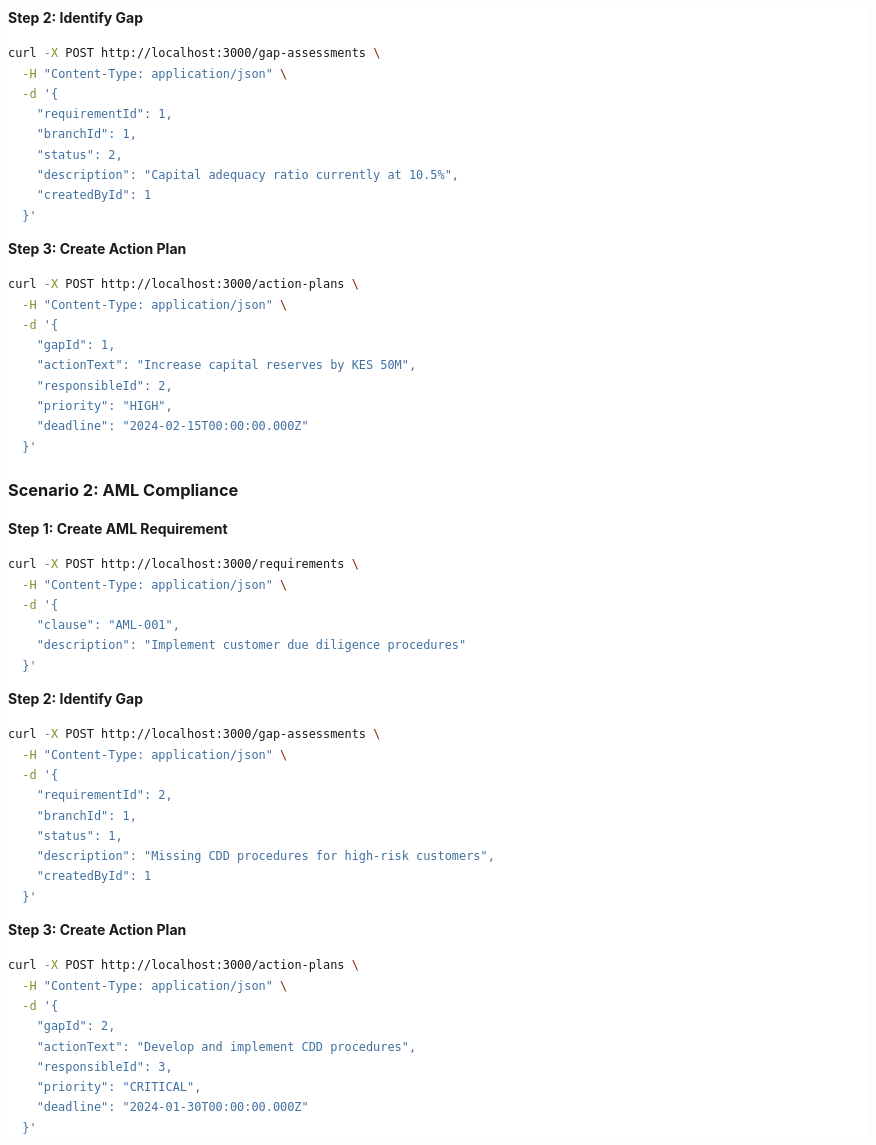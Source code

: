 **Step 2: Identify Gap**
```bash
curl -X POST http://localhost:3000/gap-assessments \
  -H "Content-Type: application/json" \
  -d '{
    "requirementId": 1,
    "branchId": 1,
    "status": 2,
    "description": "Capital adequacy ratio currently at 10.5%",
    "createdById": 1
  }'
```

**Step 3: Create Action Plan**
```bash
curl -X POST http://localhost:3000/action-plans \
  -H "Content-Type: application/json" \
  -d '{
    "gapId": 1,
    "actionText": "Increase capital reserves by KES 50M",
    "responsibleId": 2,
    "priority": "HIGH",
    "deadline": "2024-02-15T00:00:00.000Z"
  }'
```

### **Scenario 2: AML Compliance**

**Step 1: Create AML Requirement**
```bash
curl -X POST http://localhost:3000/requirements \
  -H "Content-Type: application/json" \
  -d '{
    "clause": "AML-001",
    "description": "Implement customer due diligence procedures"
  }'
```

**Step 2: Identify Gap**
```bash
curl -X POST http://localhost:3000/gap-assessments \
  -H "Content-Type: application/json" \
  -d '{
    "requirementId": 2,
    "branchId": 1,
    "status": 1,
    "description": "Missing CDD procedures for high-risk customers",
    "createdById": 1
  }'
```

**Step 3: Create Action Plan**
```bash
curl -X POST http://localhost:3000/action-plans \
  -H "Content-Type: application/json" \
  -d '{
    "gapId": 2,
    "actionText": "Develop and implement CDD procedures",
    "responsibleId": 3,
    "priority": "CRITICAL",
    "deadline": "2024-01-30T00:00:00.000Z"
  }'
```
